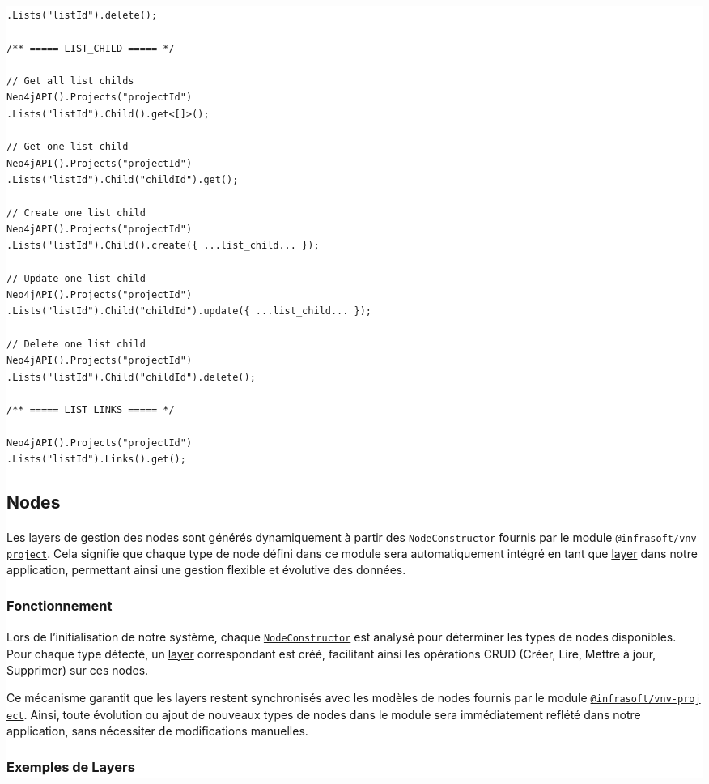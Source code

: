 ```tsx
.Lists("listId").delete();

/** ===== LIST_CHILD ===== */

// Get all list childs
Neo4jAPI().Projects("projectId")
.Lists("listId").Child().get<[]>();

// Get one list child
Neo4jAPI().Projects("projectId")
.Lists("listId").Child("childId").get();

// Create one list child
Neo4jAPI().Projects("projectId")
.Lists("listId").Child().create({ ...list_child... });

// Update one list child
Neo4jAPI().Projects("projectId")
.Lists("listId").Child("childId").update({ ...list_child... });

// Delete one list child
Neo4jAPI().Projects("projectId")
.Lists("listId").Child("childId").delete();

/** ===== LIST_LINKS ===== */

Neo4jAPI().Projects("projectId")
.Lists("listId").Links().get();
```

## Nodes

Les layers de gestion des nodes sont générés dynamiquement à partir des [`NodeConstructor`](../../vnv-project/modules/#nodecontructor) fournis par le module [`@infrasoft/vnv-project`](../../vnv-project/). Cela signifie que chaque type de node défini dans ce module sera automatiquement intégré en tant que [layer](../guide/api-layer/api-layer.md) dans notre application, permettant ainsi une gestion flexible et évolutive des données.

### Fonctionnement

Lors de l’initialisation de notre système, chaque [`NodeConstructor`](../../vnv-project/modules/#nodecontructor) est analysé pour déterminer les types de nodes disponibles. Pour chaque type détecté, un [layer](../guide/api-layer/api-layer.md) correspondant est créé, facilitant ainsi les opérations CRUD (Créer, Lire, Mettre à jour, Supprimer) sur ces nodes.

Ce mécanisme garantit que les layers restent synchronisés avec les modèles de nodes fournis par le module [`@infrasoft/vnv-project`](../../vnv-project/). Ainsi, toute évolution ou ajout de nouveaux types de nodes dans le module sera immédiatement reflété dans notre application, sans nécessiter de modifications manuelles.

### Exemples de Layers
